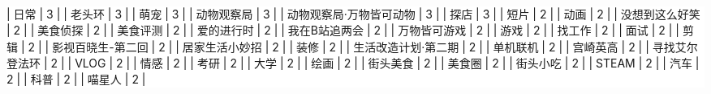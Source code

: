| 日常 | 3 |
| 老头环 | 3 |
| 萌宠 | 3 |
| 动物观察局 | 3 |
| 动物观察局·万物皆可动物 | 3 |
| 探店 | 3 |
| 短片 | 2 |
| 动画 | 2 |
| 没想到这么好笑 | 2 |
| 美食侦探 | 2 |
| 美食评测 | 2 |
| 爱的进行时 | 2 |
| 我在B站追两会 | 2 |
| 万物皆可游戏 | 2 |
| 游戏 | 2 |
| 找工作 | 2 |
| 面试 | 2 |
| 剪辑 | 2 |
| 影视百晓生-第二回 | 2 |
| 居家生活小妙招 | 2 |
| 装修 | 2 |
| 生活改造计划·第二期 | 2 |
| 单机联机 | 2 |
| 宫崎英高 | 2 |
| 寻找艾尔登法环 | 2 |
| VLOG | 2 |
| 情感 | 2 |
| 考研 | 2 |
| 大学 | 2 |
| 绘画 | 2 |
| 街头美食 | 2 |
| 美食圈 | 2 |
| 街头小吃 | 2 |
| STEAM | 2 |
| 汽车 | 2 |
| 科普 | 2 |
| 喵星人 | 2 |